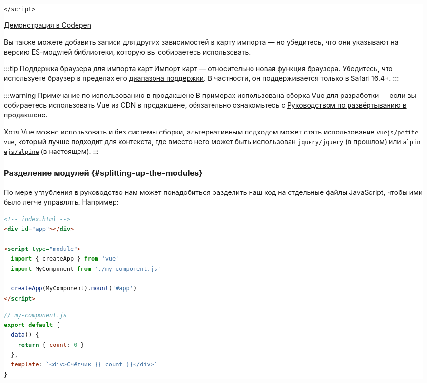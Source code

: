 ```html{1-7,12}
</script>
```

[Демонстрация в Codepen](https://codepen.io/vuejs-examples/pen/YzRyRYM)

</div>

Вы также можете добавить записи для других зависимостей в карту импорта — но убедитесь, что они указывают на версию ES-модулей библиотеки, которую вы собираетесь использовать.

:::tip Поддержка браузера для импорта карт
Импорт карт — относительно новая функция браузера. Убедитесь, что используете браузер в пределах его [диапазона поддержки](https://caniuse.com/import-maps). В частности, он поддерживается только в Safari 16.4+.
:::

:::warning Примечание по использованию в продакшене
В примерах использована сборка Vue для разработки — если вы собираетесь использовать Vue из CDN в продакшене, обязательно ознакомьтесь с [Руководством по развёртыванию в продакшене](/guide/best-practices/production-deployment#without-build-tools).

Хотя Vue можно использовать и без системы сборки, альтернативным подходом может стать использование [`vuejs/petite-vue`](https://github.com/vuejs/petite-vue), который лучше подходит для контекста, где вместо него может быть использован [`jquery/jquery`](https://github.com/jquery/jquery) (в прошлом) или [`alpinejs/alpine`](https://alpinejs.dragomano.ru) (в настоящем).
:::

### Разделение модулей {#splitting-up-the-modules}

По мере углубления в руководство нам может понадобиться разделить наш код на отдельные файлы JavaScript, чтобы ими было легче управлять. Например:

```html
<!-- index.html -->
<div id="app"></div>

<script type="module">
  import { createApp } from 'vue'
  import MyComponent from './my-component.js'

  createApp(MyComponent).mount('#app')
</script>
```

<div class="options-api">

```js
// my-component.js
export default {
  data() {
    return { count: 0 }
  },
  template: `<div>Счётчик {{ count }}</div>`
}
```
